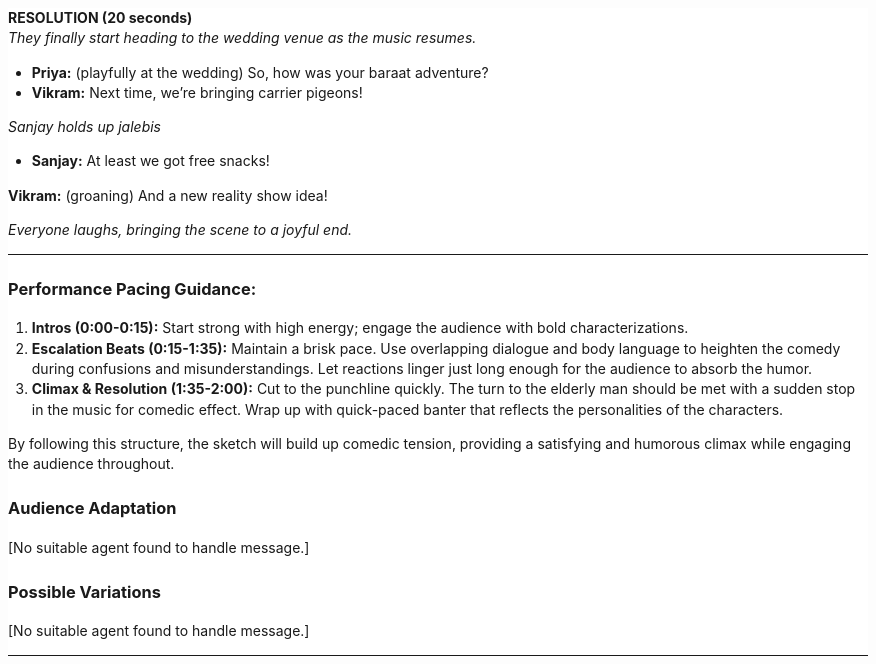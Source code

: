 **RESOLUTION (20 seconds)**  
*They finally start heading to the wedding venue as the music resumes.*  
- **Priya:** (playfully at the wedding) So, how was your baraat adventure?  
- **Vikram:** Next time, we’re bringing carrier pigeons!

*Sanjay holds up jalebis*  
- **Sanjay:** At least we got free snacks!  

**Vikram:** (groaning) And a new reality show idea!

*Everyone laughs, bringing the scene to a joyful end.*

---

### Performance Pacing Guidance:

1. **Intros (0:00-0:15):** Start strong with high energy; engage the audience with bold characterizations.
2. **Escalation Beats (0:15-1:35):** Maintain a brisk pace. Use overlapping dialogue and body language to heighten the comedy during confusions and misunderstandings. Let reactions linger just long enough for the audience to absorb the humor.
3. **Climax & Resolution (1:35-2:00):** Cut to the punchline quickly. The turn to the elderly man should be met with a sudden stop in the music for comedic effect. Wrap up with quick-paced banter that reflects the personalities of the characters.

By following this structure, the sketch will build up comedic tension, providing a satisfying and humorous climax while engaging the audience throughout.

### Audience Adaptation
[No suitable agent found to handle message.]

### Possible Variations
[No suitable agent found to handle message.]


---

